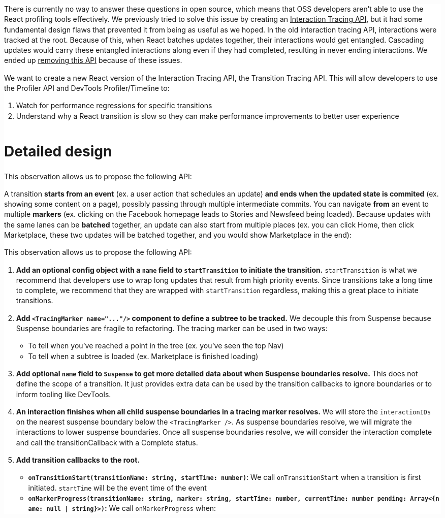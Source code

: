 There is currently no way to answer these questions in open source, which means that OSS developers aren’t able to use the React profiling tools effectively. We previously tried to solve this issue by creating an [Interaction Tracing API](https://gist.github.com/bvaughn/8de925562903afd2e7a12554adcdda16), but it had some fundamental design flaws that prevented it from being as useful as we hoped. In the old interaction tracing API, interactions were tracked at the root. Because of this, when React batches updates together, their interactions would get entangled. Cascading updates would carry these entangled interactions along even if they had completed, resulting in never ending interactions. We ended up [removing this API](https://github.com/facebook/react/pull/20037) because of these issues.

We want to create a new React version of the Interaction Tracing API, the Transition Tracing API. This will allow developers to use the Profiler API and DevTools Profiler/Timeline to:

1. Watch for performance regressions for specific transitions
2. Understand why a React transition is slow so they can make performance improvements to better user experience

# Detailed design

This observation allows us to propose the following API:

A transition **starts from an event** (ex. a user action that schedules an update) **and ends when the updated state is commited** (ex. showing some content on a page), possibly passing through multiple intermediate commits. You can navigate **from** an event to multiple **markers** (ex. clicking on the Facebook homepage leads to Stories and Newsfeed being loaded). Because updates with the same lanes can be **batched** together, an update can also start from multiple places (ex. you can click Home, then click Marketplace, these two updates will be batched together, and you would show Marketplace in the end):

This observation allows us to propose the following API:

1.  **Add an optional config object with a `name` field to `startTransition` to initiate the transition.** `startTransition` is what we recommend that developers use to wrap long updates that result from high priority events. Since transitions take a long time to complete, we recommend that they are wrapped with `startTransition` regardless, making this a great place to initiate transitions.
2.  **Add `<TracingMarker name="..."/>` component to define a subtree to be tracked.** We decouple this from Suspense because Suspense boundaries are fragile to refactoring. The tracing marker can be used in two ways:
    - To tell when you’ve reached a point in the tree (ex. you’ve seen the top Nav)
    - To tell when a subtree is loaded (ex. Marketplace is finished loading)
3.  **Add optional `name` field to `Suspense` to get more detailed data about when Suspense boundaries resolve.** This does not define the scope of a transition. It just provides extra data can be used by the transition callbacks to ignore boundaries or to inform tooling like DevTools.
4.  **An interaction finishes when all child suspense boundaries in a tracing marker resolves.** We will store the `interactionIDs` on the nearest suspense boundary below the `<TracingMarker />`. As suspense boundaries resolve, we will migrate the interactions to lower suspense boundaries. Once all suspense boundaries resolve, we will consider the interaction complete and call the transitionCallback with a Complete status.
5.  **Add transition callbacks to the root.**

    - **`onTransitionStart(transitionName: string, startTime: number)`**: We call `onTransitionStart` when a transition is first initiated. `startTime` will be the event time of the event
    - **`onMarkerProgress(transitionName: string, marker: string, startTime: number, currentTime: number pending: Array<{name: null | string}>)`:** We call `onMarkerProgress` when:
